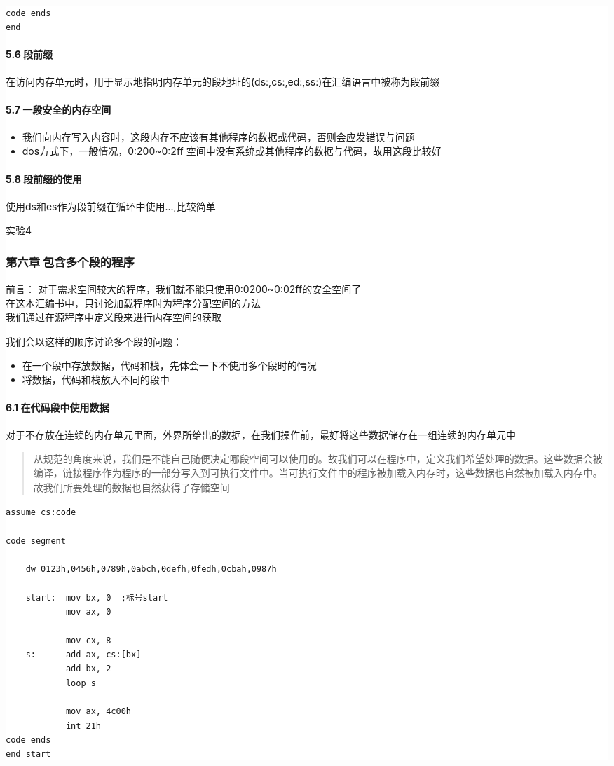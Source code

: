 ```    
code ends       
end  
```

#### 5.6 段前缀

在访问内存单元时，用于显示地指明内存单元的段地址的(ds:,cs:,ed:,ss:)在汇编语言中被称为段前缀

#### 5.7 一段安全的内存空间

- 我们向内存写入内容时，这段内存不应该有其他程序的数据或代码，否则会应发错误与问题
- dos方式下，一般情况，0:200~0:2ff 空间中没有系统或其他程序的数据与代码，故用这段比较好

#### 5.8 段前缀的使用

使用ds和es作为段前缀在循环中使用...,比较简单

[实验4](../../../projects/assembly/assembly_language/expr_4/)

### 第六章 包含多个段的程序

前言： 
对于需求空间较大的程序，我们就不能只使用0:0200~0:02ff的安全空间了  
在这本汇编书中，只讨论加载程序时为程序分配空间的方法  
我们通过在源程序中定义段来进行内存空间的获取  

我们会以这样的顺序讨论多个段的问题： 
- 在一个段中存放数据，代码和栈，先体会一下不使用多个段时的情况
- 将数据，代码和栈放入不同的段中

#### 6.1 在代码段中使用数据

对于不存放在连续的内存单元里面，外界所给出的数据，在我们操作前，最好将这些数据储存在一组连续的内存单元中  

> 从规范的角度来说，我们是不能自己随便决定哪段空间可以使用的。故我们可以在程序中，定义我们希望处理的数据。这些数据会被编译，链接程序作为程序的一部分写入到可执行文件中。当可执行文件中的程序被加载入内存时，这些数据也自然被加载入内存中。故我们所要处理的数据也自然获得了存储空间
```
assume cs:code 

code segment 

	dw 0123h,0456h,0789h,0abch,0defh,0fedh,0cbah,0987h 

	start:	mov bx, 0  ;标号start
			mov ax, 0  
			
			mov cx, 8
	s:		add ax, cs:[bx]
			add bx, 2
			loop s 
			
			mov ax, 4c00h 
			int 21h 
code ends
end start
```
